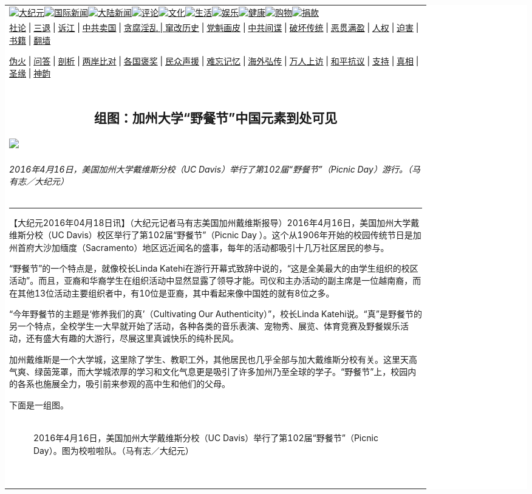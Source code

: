 <a name="1" id="1" target="_blank"></a><span id="1"></span>
<table border="0"><tr><td colspan="2" VALIGN=TOP><a href="https://github.com/asdfgt5/djy/blob/master/gb/nsc413.md#1"><img src="https://raw.githubusercontent.com/asdfgt5/1/master/t/djy/1.jpg" title="大纪元"></a><a href="https://github.com/asdfgt5/djy/blob/master/gb/n24hr.md#1"><img src="https://raw.githubusercontent.com/asdfgt5/1/master/t/djy/3.jpg" title="国际新闻"></a><a href="https://github.com/asdfgt5/djy/blob/master/gb/nsc413.md#1"><img src="https://raw.githubusercontent.com/asdfgt5/1/master/t/djy/4.jpg" title="大陆新闻"></a><a href="https://github.com/asdfgt5/djy/blob/master/gb/news392.md#1"><img src="https://raw.githubusercontent.com/asdfgt5/1/master/t/djy/5.jpg" title="评论"></a><a href="https://github.com/asdfgt5/djy/blob/master/gb/news2007.md#1"><img src="https://raw.githubusercontent.com/asdfgt5/1/master/t/djy/6.jpg" title="文化"></a><a href="https://github.com/asdfgt5/djy/blob/master/gb/news2008.md#1"><img src="https://raw.githubusercontent.com/asdfgt5/1/master/t/djy/7.jpg" title="生活"></a><a href="https://github.com/asdfgt5/djy/blob/master/gb/ncyule.md#1"><img src="https://raw.githubusercontent.com/asdfgt5/1/master/t/djy/8.jpg" title="娱乐"></a><a href="https://github.com/asdfgt5/djy/blob/master/gb/nsc1002.md#1"><img src="https://raw.githubusercontent.com/asdfgt5/1/master/t/djy/9.jpg" title="健康"><a href="https://www.youlucky.com"><img src="https://raw.githubusercontent.com/asdfgt5/1/master/t/djy/10.jpg" title="购物"></a><a href="https://www.supportepoch.org/donation?utm_medium=epochtimes&utm_source=referral&utm_campaign=donate_button_djyhomepage"><img src="https://raw.githubusercontent.com/asdfgt5/1/master/t/djy/12.jpg" title="捐款"></a></td></tr>
<tr><td colspan="2" VALIGN=TOP><a target="_blank" href="https://git.io/fjCRf">社论</a> | <a target="_blank" href="https://github.com/asdfgt5/djy/blob/master/gb/nf5657.md#1">三退</a> | <a target="_blank" href="https://github.com/asdfgt5/djy/blob/master/gb/nf6123.md#1">诉江</a> | <a target="_blank" href="https://github.com/asdfgt5/djy/blob/master/gb/nf1176117.md#1">中共卖国</a> | <a target="_blank" href="https://github.com/asdfgt5/djy/blob/master/gb/nf5773.md#1">贪腐淫乱 | <a target="_blank" href="https://github.com/asdfgt5/djy/blob/master/gb/nf1176115.md#1">窜改历史</a> | <a target="_blank" href="https://github.com/asdfgt5/djy/blob/master/gb/nf1176107.md#1">党魁画皮</a> | <a target="_blank" href="https://github.com/asdfgt5/djy/blob/master/gb/nf1320400.md#1">中共间谍</a> | <a target="_blank" href="https://github.com/asdfgt5/djy/blob/master/gb/nf1176114.md#1">破坏传统</a> | <a target="_blank" href="https://github.com/asdfgt5/djy/blob/master/gb/nf5287.md#1">恶贯满盈</a> | <a target="_blank" href="https://github.com/asdfgt5/djy/blob/master/gb/ncid278.md#1">人权</a> | <a target="_blank" href="https://github.com/asdfgt5/djy/blob/master/gb/nf1176111.md#1">迫害</a> | <a target="_blank" href="https://github.com/asdfgt5/djy/blob/master/gb/nf1235328.md#1">书籍</a> | <a target="_blank" href="https://github.com/asdfgt5/fq/blob/master/README.md?zsrh#1">翻墙</a></p><p><a target="_blank" href="https://github.com/asdfgt5/djy/blob/master/gb/nf5562.md#1">伪火</a> | <a target="_blank" href="https://github.com/asdfgt5/djy/blob/master/gb/nf4378.md#1">问答</a> | <a target="_blank" href="https://github.com/asdfgt5/djy/blob/master/gb/nf5792.md#1">剖析</a> | <a target="_blank" href="https://github.com/asdfgt5/djy/blob/master/gb/nf5735.md#1">两岸比对</a> | <a target="_blank" href="https://github.com/asdfgt5/djy/blob/master/gb/nf6119.md#1">各国褒奖</a> | <a target="_blank" href="https://github.com/asdfgt5/djy/blob/master/gb/nf6120.md#1">民众声援</a> | <a target="_blank" href="https://github.com/asdfgt5/djy/blob/master/gb/nf1188594.md#1">难忘记忆</a> | <a target="_blank" href="https://github.com/asdfgt5/djy/blob/master/gb/nf3180.md#1">海外弘传</a> | <a target="_blank" href="https://github.com/asdfgt5/djy/blob/master/gb/nf5410.md#1">万人上访</a> | <a target="_blank" href="https://github.com/asdfgt5/ntdtv/blob/master/gb/prog1530_1.md#1">和平抗议</a> | <a target="_blank" href="https://github.com/asdfgt5/djy/blob/master/gb/nf4386.md#1">支持</a> | <a target="_blank" href="https://github.com/asdfgt5/djy/blob/master/gb/nf4389.md#1">真相</a> | <a target="_blank" href="https://github.com/asdfgt5/djy/blob/master/gb/nf5790.md#1">圣缘</a> | <a target="_blank" href="https://github.com/asdfgt5/djy/blob/master/gb/nf4786.md#1">神韵</a></td></tr>
<tr><td VALIGN=TOP width="626"><h2 align=center>组图：加州大学“野餐节”中国元素到处可见</h2>
<img src="http://i.epochtimes.com/assets/uploads/2016/04/160417162907976-600x400.jpg" />
<h6>2016年4月16日，美国加州大学戴维斯分校（UC Davis）举行了第102届“野餐节”（Picnic Day）游行。（马有志／大纪元）
</h6>
<hr>
<p>【大纪元2016年04月18日讯】（大纪元记者马有志美国加州戴维斯报导）2016年4月16日，美国加州大学戴维斯分校（UC Davis）校区举行了第102届“野餐节”（Picnic Day ）。这个从1906年开始的校园传统节日是加州首府大沙加缅度（Sacramento）地区远近闻名的盛事，每年的活动都吸引十几万社区居民的参与。</p>
<p>“野餐节”的一个特点是，就像校长Linda Katehi在游行开幕式致辞中说的，“这是全美最大的由学生组织的校区活动”。而且，亚裔和华裔学生在组织活动中显然显露了领导才能。司仪和主办活动的副主席是一位越南裔，而在其他13位活动主要组织者中，有10位是亚裔，其中看起来像中国姓的就有8位之多。</p>
<p>“今年野餐节的主题是‘修养我们的真’（Cultivating Our Authenticity）”，校长Linda Katehi说。“真”是野餐节的另一个特点，全校学生一大早就开始了活动，各种各类的音乐表演、宠物秀、展览、体育竞赛及野餐娱乐活动，还有盛大有趣的大游行，尽展这里真诚快乐的纯朴民风。</p>
<p>加州戴维斯是一个大学城，这里除了学生、教职工外，其他居民也几乎全部与加大戴维斯分校有关。这里天高气爽、绿茵笼罩，而大学城浓厚的学习和文化气息更是吸引了许多加州乃至全球的学子。“野餐节”上，校园内的各系也施展全力，吸引前来参观的高中生和他们的父母。</p>
<p>下面是一组图。</p>
<figure id="attachment_7564958" style="width: 600px" class="wp-caption aligncenter"><a href="http://i.epochtimes.com/assets/uploads/2016/04/160417163005976.jpg"><img class="size-large wp-image-7564958" title="" src="http://i.epochtimes.com/assets/uploads/2016/04/160417163005976-600x400.jpg" alt="" width="600" b="400" /></a><figcaption class="wp-caption-text">2016年4月16日，美国加州大学戴维斯分校（UC Davis）举行了第102届“野餐节”（Picnic Day）。图为校啦啦队。（马有志／大纪元）</figcaption></figure>
<p>&nbsp;</p>